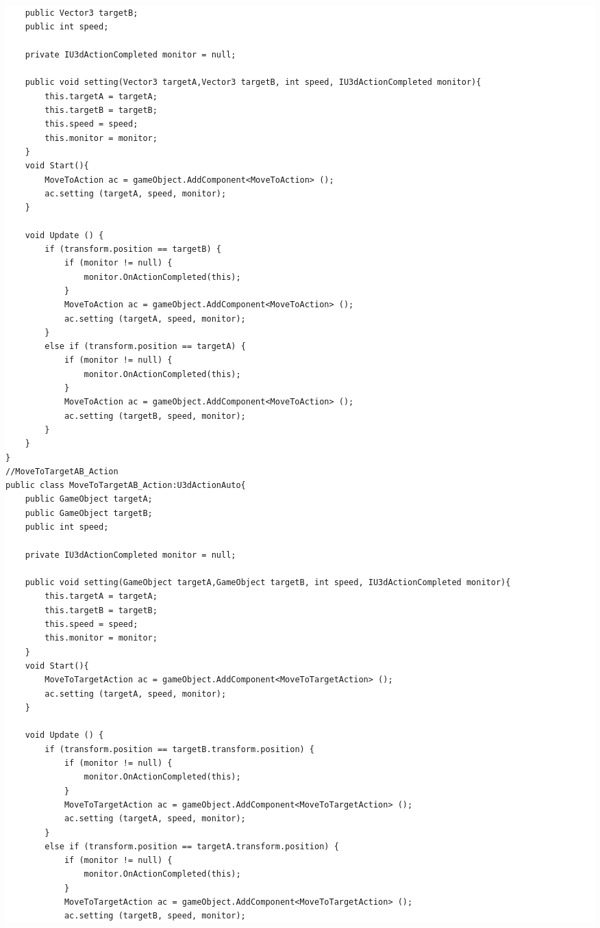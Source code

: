         public Vector3 targetB;
        public int speed;

        private IU3dActionCompleted monitor = null;

        public void setting(Vector3 targetA,Vector3 targetB, int speed, IU3dActionCompleted monitor){
            this.targetA = targetA;
            this.targetB = targetB;
            this.speed = speed;
            this.monitor = monitor;
        }
        void Start(){
            MoveToAction ac = gameObject.AddComponent<MoveToAction> ();
            ac.setting (targetA, speed, monitor);
        }

        void Update () {
            if (transform.position == targetB) {
                if (monitor != null) {
                    monitor.OnActionCompleted(this);
                }
                MoveToAction ac = gameObject.AddComponent<MoveToAction> ();
                ac.setting (targetA, speed, monitor);
            }
            else if (transform.position == targetA) {
                if (monitor != null) {
                    monitor.OnActionCompleted(this);
                }
                MoveToAction ac = gameObject.AddComponent<MoveToAction> ();
                ac.setting (targetB, speed, monitor);
            }
        }
    }
    //MoveToTargetAB_Action
    public class MoveToTargetAB_Action:U3dActionAuto{
        public GameObject targetA;
        public GameObject targetB;
        public int speed;
        
        private IU3dActionCompleted monitor = null;
        
        public void setting(GameObject targetA,GameObject targetB, int speed, IU3dActionCompleted monitor){
            this.targetA = targetA;
            this.targetB = targetB;
            this.speed = speed;
            this.monitor = monitor;
        }
        void Start(){
            MoveToTargetAction ac = gameObject.AddComponent<MoveToTargetAction> ();
            ac.setting (targetA, speed, monitor);
        }
        
        void Update () {
            if (transform.position == targetB.transform.position) {
                if (monitor != null) {
                    monitor.OnActionCompleted(this);
                }
                MoveToTargetAction ac = gameObject.AddComponent<MoveToTargetAction> ();
                ac.setting (targetA, speed, monitor);
            }
            else if (transform.position == targetA.transform.position) {
                if (monitor != null) {
                    monitor.OnActionCompleted(this);
                }
                MoveToTargetAction ac = gameObject.AddComponent<MoveToTargetAction> ();
                ac.setting (targetB, speed, monitor);